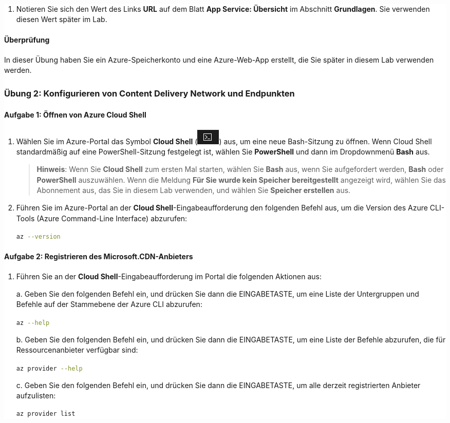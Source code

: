 1. Notieren Sie sich den Wert des Links **URL** auf dem Blatt **App Service: Übersicht** im Abschnitt **Grundlagen**. Sie verwenden diesen Wert später im Lab.

#### <a name="review"></a>Überprüfung

In dieser Übung haben Sie ein Azure-Speicherkonto und eine Azure-Web-App erstellt, die Sie später in diesem Lab verwenden werden.

### <a name="exercise-2-configure-content-delivery-network-and-endpoints"></a>Übung 2: Konfigurieren von Content Delivery Network und Endpunkten

#### <a name="task-1-open-azure-cloud-shell"></a>Aufgabe 1: Öffnen von Azure Cloud Shell

1. Wählen Sie im Azure-Portal das Symbol **Cloud Shell** (![Cloud Shell-Symbol](./media/az204_lab_CloudShell.png)) aus, um eine neue Bash-Sitzung zu öffnen. Wenn Cloud Shell standardmäßig auf eine PowerShell-Sitzung festgelegt ist, wählen Sie **PowerShell** und dann im Dropdownmenü **Bash** aus.

    > **Hinweis**: Wenn Sie **Cloud Shell** zum ersten Mal starten, wählen Sie **Bash** aus, wenn Sie aufgefordert werden, **Bash** oder **PowerShell** auszuwählen. Wenn die Meldung **Für Sie wurde kein Speicher bereitgestellt** angezeigt wird, wählen Sie das Abonnement aus, das Sie in diesem Lab verwenden, und wählen Sie **Speicher erstellen** aus.

1. Führen Sie im Azure-Portal an der **Cloud Shell**-Eingabeaufforderung den folgenden Befehl aus, um die Version des Azure CLI-Tools (Azure Command-Line Interface) abzurufen:

    ```bash
    az --version
    ```

#### <a name="task-2-register-the-microsoftcdn-provider"></a>Aufgabe 2: Registrieren des Microsoft.CDN-Anbieters

1. Führen Sie an der **Cloud Shell**-Eingabeaufforderung im Portal die folgenden Aktionen aus:

    a.  Geben Sie den folgenden Befehl ein, und drücken Sie dann die EINGABETASTE, um eine Liste der Untergruppen und Befehle auf der Stammebene der Azure CLI abzurufen:

    ```bash
    az --help
    ```

    b.  Geben Sie den folgenden Befehl ein, und drücken Sie dann die EINGABETASTE, um eine Liste der Befehle abzurufen, die für Ressourcenanbieter verfügbar sind:

    ```bash
    az provider --help
    ```

    c.  Geben Sie den folgenden Befehl ein, und drücken Sie dann die EINGABETASTE, um alle derzeit registrierten Anbieter aufzulisten:

     ```bash
     az provider list
     ```
